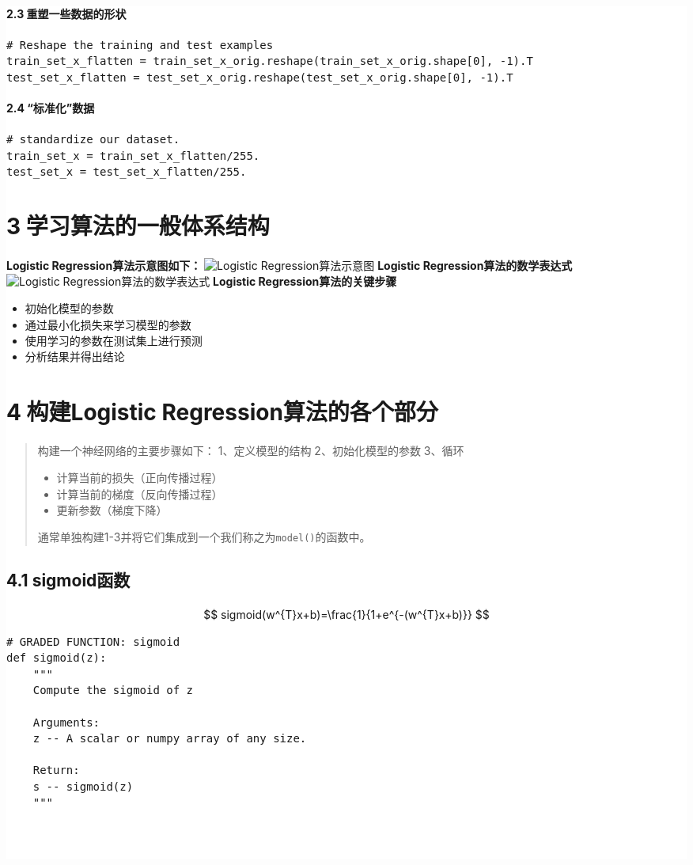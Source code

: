 #### 2.3 重塑一些数据的形状

<pre class="prettyprint lang-python">
# Reshape the training and test examples
train_set_x_flatten = train_set_x_orig.reshape(train_set_x_orig.shape[0], -1).T
test_set_x_flatten = test_set_x_orig.reshape(test_set_x_orig.shape[0], -1).T
</pre>

#### 2.4 “标准化”数据

<pre class="prettyprint lang-python">
# standardize our dataset.
train_set_x = train_set_x_flatten/255.
test_set_x = test_set_x_flatten/255.
</pre>

# 3 学习算法的一般体系结构
**Logistic Regression算法示意图如下：**
![Logistic Regression算法示意图](https://i.imgur.com/G08WJGS.png)
**Logistic Regression算法的数学表达式**
![Logistic Regression算法的数学表达式](https://i.imgur.com/Oydi1Eu.png)
**Logistic Regression算法的关键步骤**
- 初始化模型的参数
- 通过最小化损失来学习模型的参数
- 使用学习的参数在测试集上进行预测
- 分析结果并得出结论

# 4 构建Logistic Regression算法的各个部分
>构建一个神经网络的主要步骤如下：
>1、定义模型的结构
>2、初始化模型的参数
>3、循环
>- 计算当前的损失（正向传播过程）
>- 计算当前的梯度（反向传播过程）
>- 更新参数（梯度下降）
>
>通常单独构建1-3并将它们集成到一个我们称之为`model()`的函数中。

## 4.1 sigmoid函数
$$ sigmoid(w^{T}x+b)=\frac{1}{1+e^{-(w^{T}x+b)}} $$

<pre class="prettyprint lang-python">
# GRADED FUNCTION: sigmoid
def sigmoid(z):
    """
    Compute the sigmoid of z
​
    Arguments:
    z -- A scalar or numpy array of any size.
​
    Return:
    s -- sigmoid(z)
    """
